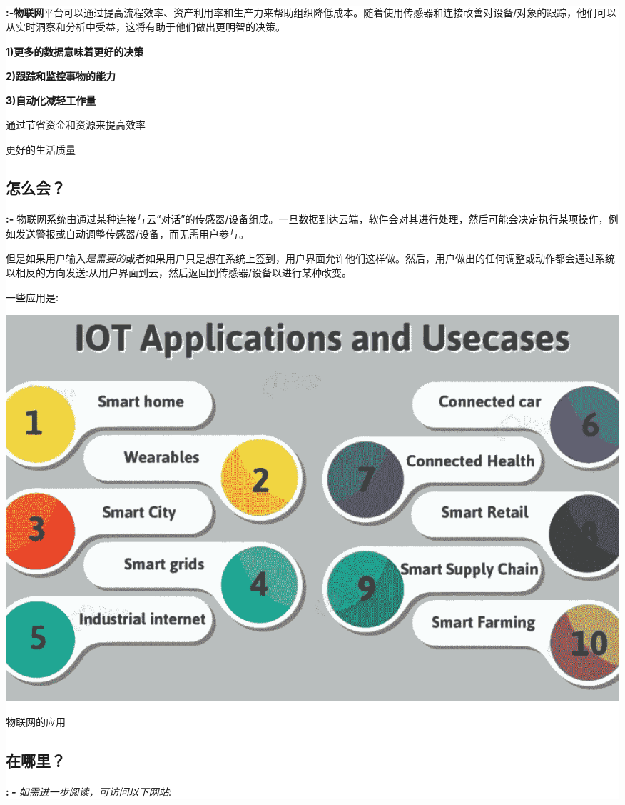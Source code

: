 **:-物联网**平台可以通过提高流程效率、资产利用率和生产力来帮助组织降低成本。随着使用传感器和连接改善对设备/对象的跟踪，他们可以从实时洞察和分析中受益，这将有助于他们做出更明智的决策。

**1)更多的数据意味着更好的决策**

**2)跟踪和监控事物的能力**

**3)自动化减轻工作量**

通过节省资金和资源来提高效率

更好的生活质量

## 怎么会？

**:-** 物联网系统由通过某种连接与云“对话”的传感器/设备组成。一旦数据到达云端，软件会对其进行处理，然后可能会决定执行某项操作，例如发送警报或自动调整传感器/设备，而无需用户参与。

但是如果用户输入*是需要的*或者如果用户只是想在系统上签到，用户界面允许他们这样做。然后，用户做出的任何调整或动作都会通过系统以相反的方向发送:从用户界面到云，然后返回到传感器/设备以进行某种改变。

一些应用是:

![](img/2a7e831e37236c457d05998dffee7081.png)

物联网的应用

## 在哪里？

**: *-*** *如需进一步阅读，可访问以下网站:*
